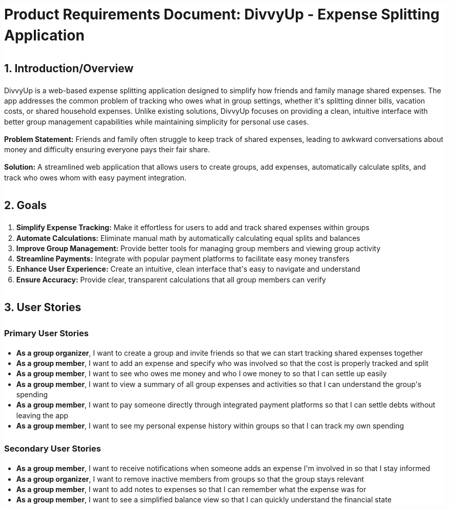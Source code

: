# Product Requirements Document: DivvyUp - Expense Splitting Application

## 1. Introduction/Overview

DivvyUp is a web-based expense splitting application designed to simplify how friends and family manage shared expenses. The app addresses the common problem of tracking who owes what in group settings, whether it's splitting dinner bills, vacation costs, or shared household expenses. Unlike existing solutions, DivvyUp focuses on providing a clean, intuitive interface with better group management capabilities while maintaining simplicity for personal use cases.

**Problem Statement:** Friends and family often struggle to keep track of shared expenses, leading to awkward conversations about money and difficulty ensuring everyone pays their fair share.

**Solution:** A streamlined web application that allows users to create groups, add expenses, automatically calculate splits, and track who owes whom with easy payment integration.

## 2. Goals

1. **Simplify Expense Tracking:** Make it effortless for users to add and track shared expenses within groups
2. **Automate Calculations:** Eliminate manual math by automatically calculating equal splits and balances
3. **Improve Group Management:** Provide better tools for managing group members and viewing group activity
4. **Streamline Payments:** Integrate with popular payment platforms to facilitate easy money transfers
5. **Enhance User Experience:** Create an intuitive, clean interface that's easy to navigate and understand
6. **Ensure Accuracy:** Provide clear, transparent calculations that all group members can verify

## 3. User Stories

### Primary User Stories
- **As a group organizer**, I want to create a group and invite friends so that we can start tracking shared expenses together
- **As a group member**, I want to add an expense and specify who was involved so that the cost is properly tracked and split
- **As a group member**, I want to see who owes me money and who I owe money to so that I can settle up easily
- **As a group member**, I want to view a summary of all group expenses and activities so that I can understand the group's spending
- **As a group member**, I want to pay someone directly through integrated payment platforms so that I can settle debts without leaving the app
- **As a group member**, I want to see my personal expense history within groups so that I can track my own spending

### Secondary User Stories
- **As a group member**, I want to receive notifications when someone adds an expense I'm involved in so that I stay informed
- **As a group organizer**, I want to remove inactive members from groups so that the group stays relevant
- **As a group member**, I want to add notes to expenses so that I can remember what the expense was for
- **As a group member**, I want to see a simplified balance view so that I can quickly understand the financial state
